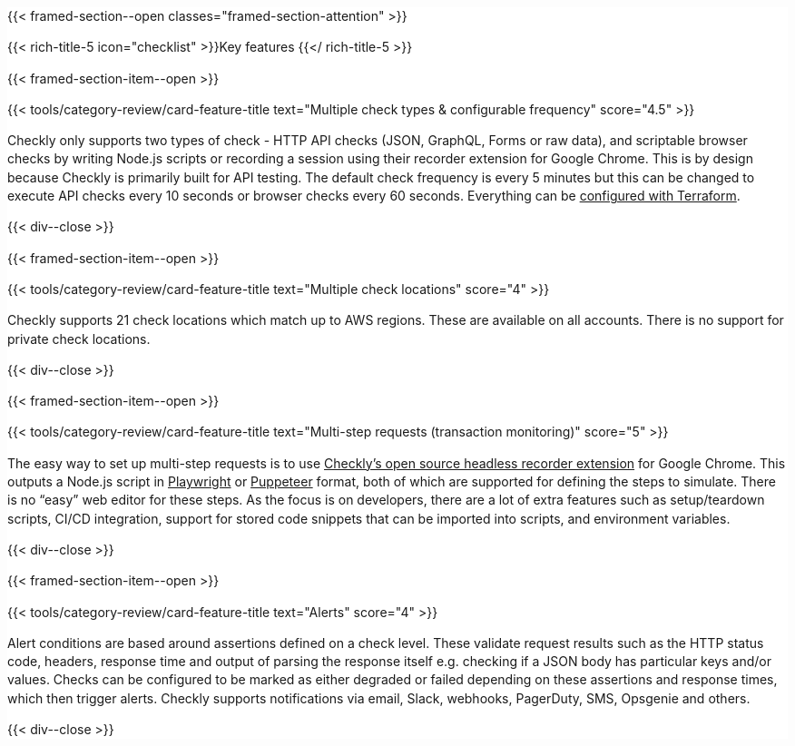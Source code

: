{{< framed-section--open classes="framed-section-attention" >}}

{{< rich-title-5 icon="checklist" >}}Key features {{</ rich-title-5 >}}

{{< framed-section-item--open >}}

{{< tools/category-review/card-feature-title text="Multiple check types & configurable frequency" score="4.5" >}}

Checkly only supports two types of check - HTTP API checks (JSON, GraphQL, Forms
or raw data), and scriptable browser checks by writing Node.js scripts or
recording a session using their recorder extension for Google Chrome. This is by
design because Checkly is primarily built for API testing. The default check
frequency is every 5 minutes but this can be changed to execute API checks every
10 seconds or browser checks every 60 seconds. Everything can be
[configured with Terraform](https://www.checklyhq.com/docs/integrations/terraform/).

{{< div--close >}}

{{< framed-section-item--open >}}

{{< tools/category-review/card-feature-title text="Multiple check locations" score="4" >}}

Checkly supports 21 check locations which match up to AWS regions. These are
available on all accounts. There is no support for private check locations.

{{< div--close >}}

{{< framed-section-item--open >}}

{{< tools/category-review/card-feature-title text="Multi-step requests (transaction monitoring)" score="5" >}}

The easy way to set up multi-step requests is to use
[Checkly’s open source headless recorder extension](https://www.checklyhq.com/docs/headless-recorder/)
for Google Chrome. This outputs a Node.js script in
[Playwright](https://github.com/microsoft/playwright) or
[Puppeteer](https://github.com/puppeteer/puppeteer) format, both of which are
supported for defining the steps to simulate. There is no “easy” web editor for
these steps. As the focus is on developers, there are a lot of extra features
such as setup/teardown scripts, CI/CD integration, support for stored code
snippets that can be imported into scripts, and environment variables.

{{< div--close >}}

{{< framed-section-item--open >}}

{{< tools/category-review/card-feature-title text="Alerts" score="4" >}}

Alert conditions are based around assertions defined on a check level. These
validate request results such as the HTTP status code, headers, response time
and output of parsing the response itself e.g. checking if a JSON body has
particular keys and/or values. Checks can be configured to be marked as either
degraded or failed depending on these assertions and response times, which then
trigger alerts. Checkly supports notifications via email, Slack, webhooks,
PagerDuty, SMS, Opsgenie and others.

{{< div--close >}}
